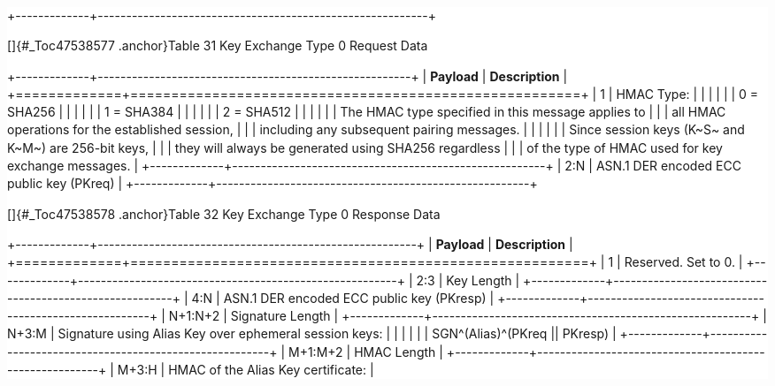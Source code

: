 +-------------+----------------------------------------------------------+

[]{#_Toc47538577 .anchor}Table 31 Key Exchange Type 0 Request Data

+-------------+-------------------------------------------------------+
| **Payload** | **Description**                                       |
+=============+=======================================================+
| 1           | HMAC Type:                                            |
|             |                                                       |
|             | 0 = SHA256                                            |
|             |                                                       |
|             | 1 = SHA384                                            |
|             |                                                       |
|             | 2 = SHA512                                            |
|             |                                                       |
|             | The HMAC type specified in this message applies to    |
|             | all HMAC operations for the established session,      |
|             | including any subsequent pairing messages.            |
|             |                                                       |
|             | Since session keys (K~S~ and K~M~) are 256-bit keys,  |
|             | they will always be generated using SHA256 regardless |
|             | of the type of HMAC used for key exchange messages.   |
+-------------+-------------------------------------------------------+
| 2:N         | ASN.1 DER encoded ECC public key (PKreq)              |
+-------------+-------------------------------------------------------+

[]{#_Toc47538578 .anchor}Table 32 Key Exchange Type 0 Response Data

+-------------+--------------------------------------------------------+
| **Payload** | **Description**                                        |
+=============+========================================================+
| 1           | Reserved. Set to 0.                                    |
+-------------+--------------------------------------------------------+
| 2:3         | Key Length                                             |
+-------------+--------------------------------------------------------+
| 4:N         | ASN.1 DER encoded ECC public key (PKresp)              |
+-------------+--------------------------------------------------------+
| N+1:N+2     | Signature Length                                       |
+-------------+--------------------------------------------------------+
| N+3:M       | Signature using Alias Key over ephemeral session keys: |
|             |                                                        |
|             | SGN^(Alias)^(PKreq \|\| PKresp)                        |
+-------------+--------------------------------------------------------+
| M+1:M+2     | HMAC Length                                            |
+-------------+--------------------------------------------------------+
| M+3:H       | HMAC of the Alias Key certificate:                     |